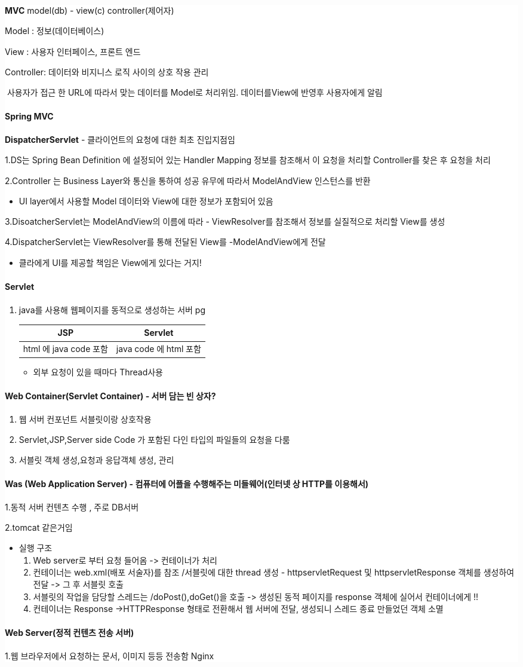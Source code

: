 



**MVC** model(db) - view(c) controller(제어자)

Model : 정보(데이터베이스)

View : 사용자 인터페이스, 프론트 엔드

Controller: 데이터와 비지니스 로직 사이의 상호 작용 관리 

​	사용자가 접근 한  URL에 따라서 맞는 데이터를 Model로 처리위임. 데이터를View에 반영후 사용자에게 알림



#### Spring MVC

**DispatcherServlet** - 클라이언트의 요청에 대한 최초 진입지점임

1.DS는 Spring Bean Definition 에 설정되어 있는 Handler Mapping 정보를 참조해서 이 요청을 처리할 Controller를 찾은 후 요청을 처리

2.Controller 는 Business Layer와 통신을 통하여 성공 유무에 따라서 ModelAndView 인스턴스를 반환

- UI layer에서 사용할 Model 데이터와 View에 대한 정보가 포함되어 있음

3.DisoatcherServlet는 ModelAndView의 이름에 따라 - ViewResolver를 참조해서 정보를 실질적으로 처리할 View를 생성

4.DispatcherServlet는 ViewResolver를 통해 전달된 View를 -ModelAndView에게 전달 

- 클라에게 UI를 제공할 책임은 View에게 있다는 거지!



#### Servlet

1. java를 사용해 웹페이지를 동적으로 생성하는 서버 pg

   |          JSP           |        Servlet         |
   | :--------------------: | :--------------------: |
   | html 에 java code 포함 | java code 에 html 포함 |

   - 외부 요청이 있을 때마다 Thread사용

#### Web Container(Servlet Container) - 서버 담는 빈 상자?

1. 웹 서버 컨포넌트 서블릿이랑 상호작용

2. Servlet,JSP,Server side Code 가 포함된 다인 타입의 파일들의 요청을 다룸

3. 서블릿 객체 생성,요청과 응답객체 생성, 관리


#### Was (Web Application Server) - 컴퓨터에 어플을 수행해주는 미들웨어(인터넷 상 HTTP를 이용해서)

1.동적 서버 컨텐츠 수행 , 주로 DB서버 

2.tomcat 같은거임

- 실행 구조
  1. Web server로 부터 요청 들어옴 -> 컨테이너가 처리
  2. 컨테이너는 web.xml(배포 서술자)를 참조 /서블릿에 대한 thread 생성 - httpservletRequest 및 httpservletResponse 객체를 생성하여 전달  -> 그 후 서블릿 호출
  3. 서블릿의 작업을 담당할 스레드는 /doPost(),doGet()을 호출 -> 생성된 동적 페이지를  response 객체에 실어서 컨테이너에게 !!
  4. 컨테이너는 Response ->HTTPResponse  형태로 전환해서  웹 서버에 전달, 생성되니 스레드 종료  만들었던 객체 소멸

#### Web Server(정적 컨텐츠 전송 서버)

1.웹 브라우저에서 요청하는 문서, 이미지 등등 전송함 Nginx
